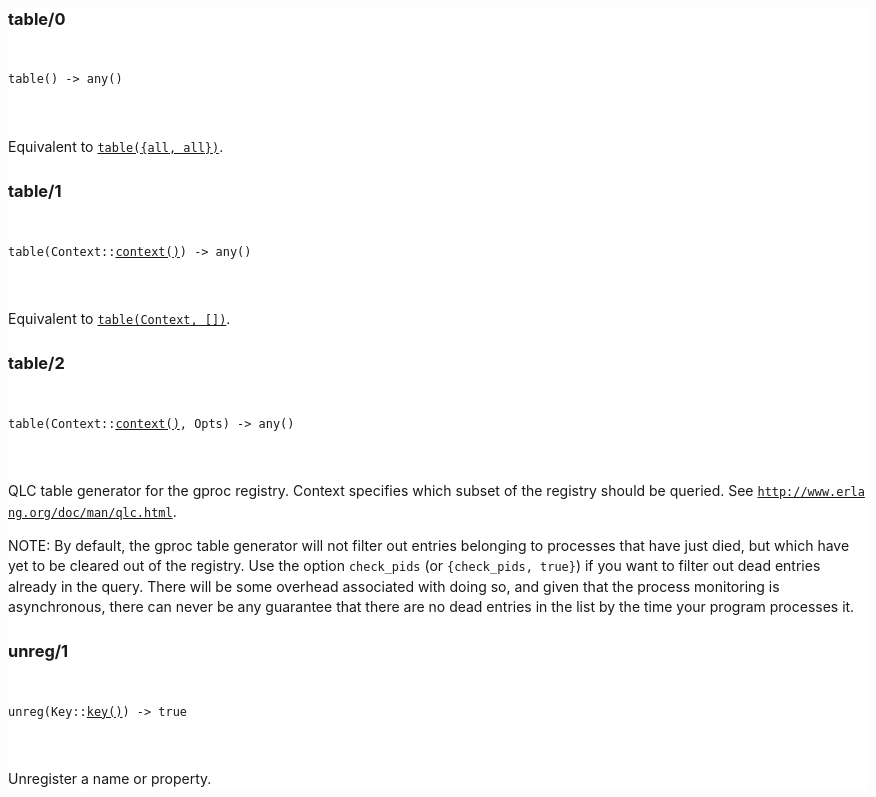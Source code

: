 <a name="table-0"></a>

### table/0 ###

<pre><code>
table() -&gt; any()
</code></pre>
<br />

Equivalent to [`table({all, all})`](#table-1).

<a name="table-1"></a>

### table/1 ###

<pre><code>
table(Context::<a href="#type-context">context()</a>) -&gt; any()
</code></pre>
<br />

Equivalent to [`table(Context, [])`](#table-2).

<a name="table-2"></a>

### table/2 ###

<pre><code>
table(Context::<a href="#type-context">context()</a>, Opts) -&gt; any()
</code></pre>
<br />

QLC table generator for the gproc registry.
Context specifies which subset of the registry should be queried.
See [`http://www.erlang.org/doc/man/qlc.html`](http://www.erlang.org/doc/man/qlc.html).

NOTE: By default, the gproc table generator will not filter out entries
belonging to processes that have just died, but which have yet to be cleared
out of the registry. Use the option `check_pids` (or `{check_pids, true}`)
if you want to filter out dead entries already in the query. There will be
some overhead associated with doing so, and given that the process monitoring
is asynchronous, there can never be any guarantee that there are no dead
entries in the list by the time your program processes it.

<a name="unreg-1"></a>

### unreg/1 ###

<pre><code>
unreg(Key::<a href="#type-key">key()</a>) -&gt; true
</code></pre>
<br />

Unregister a name or property.

<a name="unreg_other-2"></a>
